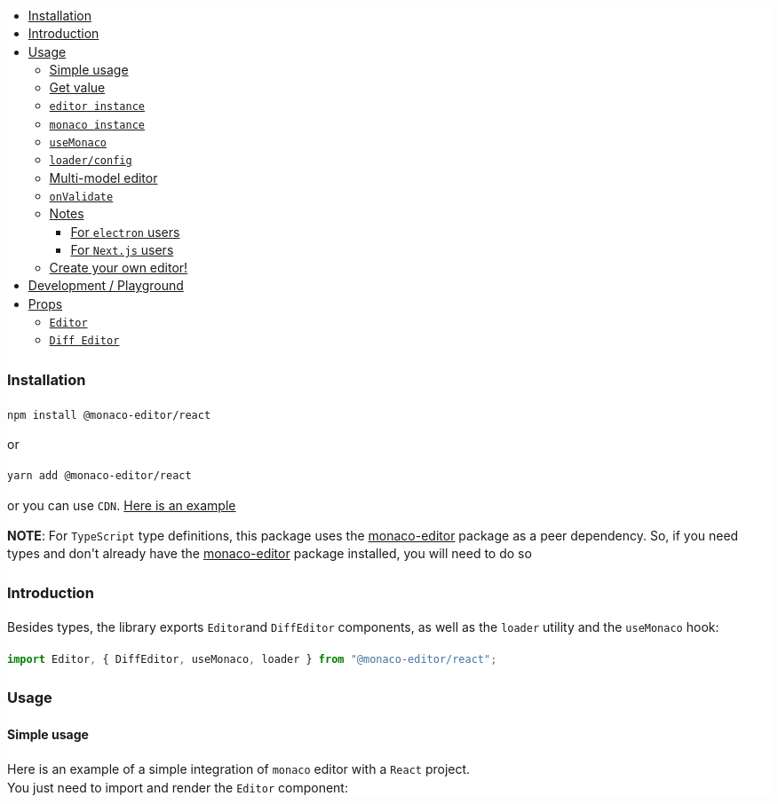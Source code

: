 * [Installation](#installation)
* [Introduction](#introduction)
* [Usage](#usage)
  * [Simple usage](#simple-usage)
  * [Get value](#get-value)
  * [`editor instance`](#editor-instance)
  * [`monaco instance`](#monaco-instance)
  * [`useMonaco`](#usemonaco)
  * [`loader/config`](#loader-config)
  * [Multi-model editor](#multi-model-editor)
  * [`onValidate`](#onvalidate)
  * [Notes](#notes)
    * [For `electron` users](#for-electron-users)
    * [For `Next.js` users](#for-nextjs-users)
  * [Create your own editor!](#create-your-own-editor)
* [Development / Playground](#development-playground)
* [Props](#props)
  * [`Editor`](#editor)
  * [`Diff Editor`](#diffeditor)

### Installation

```bash
npm install @monaco-editor/react 
```

or

```bash
yarn add @monaco-editor/react
```

or you can use `CDN`. [Here is an example](https://codesandbox.io/s/cdn-example-fnhfr?file=/index.html)

**NOTE**: For `TypeScript` type definitions, this package uses the [monaco-editor](https://www.npmjs.com/package/monaco-editor) package as a peer dependency. So, if you need types and don't already have the [monaco-editor](https://www.npmjs.com/package/monaco-editor) package installed, you will need to do so

### Introduction

Besides types, the library exports `Editor`and `DiffEditor` components, as well as the `loader` utility and the `useMonaco` hook:

```javascript
import Editor, { DiffEditor, useMonaco, loader } from "@monaco-editor/react";
```

### Usage

#### Simple usage

Here is an example of a simple integration of `monaco` editor with a `React` project.
<br />
You just need to import and render the `Editor` component:
